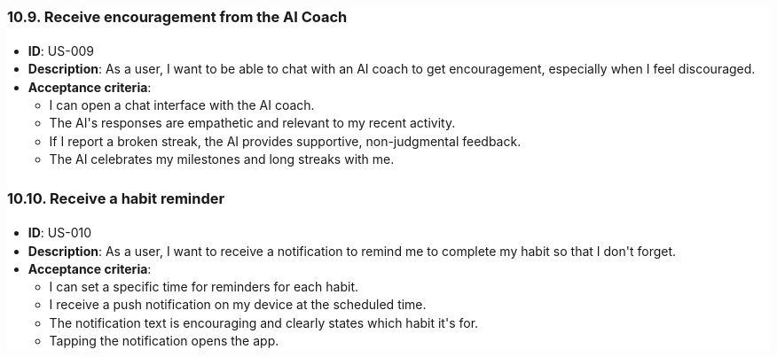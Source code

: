 ### 10.9. Receive encouragement from the AI Coach
- **ID**: US-009
- **Description**: As a user, I want to be able to chat with an AI coach to get encouragement, especially when I feel discouraged.
- **Acceptance criteria**:
    - I can open a chat interface with the AI coach.
    - The AI's responses are empathetic and relevant to my recent activity.
    - If I report a broken streak, the AI provides supportive, non-judgmental feedback.
    - The AI celebrates my milestones and long streaks with me.

### 10.10. Receive a habit reminder
- **ID**: US-010
- **Description**: As a user, I want to receive a notification to remind me to complete my habit so that I don't forget.
- **Acceptance criteria**:
    - I can set a specific time for reminders for each habit.
    - I receive a push notification on my device at the scheduled time.
    - The notification text is encouraging and clearly states which habit it's for.
    - Tapping the notification opens the app. 